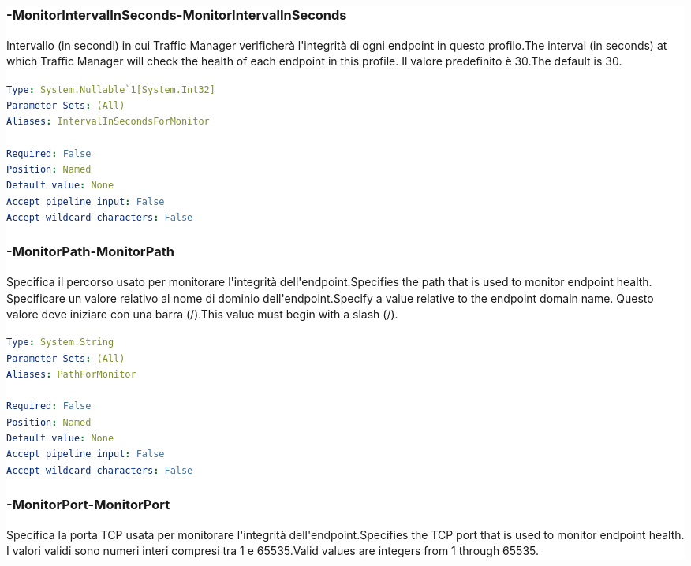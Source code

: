 ### <span data-ttu-id="8dc1c-126">-MonitorIntervalInSeconds</span><span class="sxs-lookup"><span data-stu-id="8dc1c-126">-MonitorIntervalInSeconds</span></span>
<span data-ttu-id="8dc1c-127">Intervallo (in secondi) in cui Traffic Manager verificherà l'integrità di ogni endpoint in questo profilo.</span><span class="sxs-lookup"><span data-stu-id="8dc1c-127">The interval (in seconds) at which Traffic Manager will check the health of each endpoint in this profile.</span></span> <span data-ttu-id="8dc1c-128">Il valore predefinito è 30.</span><span class="sxs-lookup"><span data-stu-id="8dc1c-128">The default is 30.</span></span>

```yaml
Type: System.Nullable`1[System.Int32]
Parameter Sets: (All)
Aliases: IntervalInSecondsForMonitor

Required: False
Position: Named
Default value: None
Accept pipeline input: False
Accept wildcard characters: False
```

### <span data-ttu-id="8dc1c-129">-MonitorPath</span><span class="sxs-lookup"><span data-stu-id="8dc1c-129">-MonitorPath</span></span>
<span data-ttu-id="8dc1c-130">Specifica il percorso usato per monitorare l'integrità dell'endpoint.</span><span class="sxs-lookup"><span data-stu-id="8dc1c-130">Specifies the path that is used to monitor endpoint health.</span></span>
<span data-ttu-id="8dc1c-131">Specificare un valore relativo al nome di dominio dell'endpoint.</span><span class="sxs-lookup"><span data-stu-id="8dc1c-131">Specify a value relative to the endpoint domain name.</span></span>
<span data-ttu-id="8dc1c-132">Questo valore deve iniziare con una barra (/).</span><span class="sxs-lookup"><span data-stu-id="8dc1c-132">This value must begin with a slash (/).</span></span>

```yaml
Type: System.String
Parameter Sets: (All)
Aliases: PathForMonitor

Required: False
Position: Named
Default value: None
Accept pipeline input: False
Accept wildcard characters: False
```

### <span data-ttu-id="8dc1c-133">-MonitorPort</span><span class="sxs-lookup"><span data-stu-id="8dc1c-133">-MonitorPort</span></span>
<span data-ttu-id="8dc1c-134">Specifica la porta TCP usata per monitorare l'integrità dell'endpoint.</span><span class="sxs-lookup"><span data-stu-id="8dc1c-134">Specifies the TCP port that is used to monitor endpoint health.</span></span>
<span data-ttu-id="8dc1c-135">I valori validi sono numeri interi compresi tra 1 e 65535.</span><span class="sxs-lookup"><span data-stu-id="8dc1c-135">Valid values are integers from 1 through 65535.</span></span>
